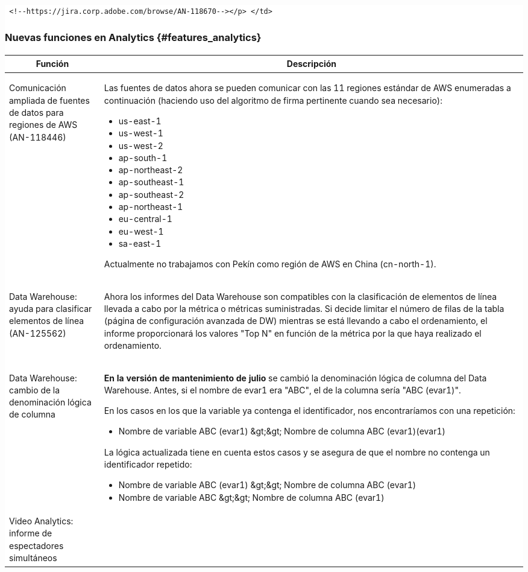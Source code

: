      <!--https://jira.corp.adobe.com/browse/AN-118670--></p> </td> 
  </tr> 
 </tbody> 
</table>

### Nuevas funciones en Analytics {#features_analytics}

<table id="table_91D1FD20C4C1411292252364328677AF"> 
 <thead> 
  <tr> 
   <th colname="col1" class="entry"> Función </th> 
   <th colname="col2" class="entry"> Descripción </th> 
  </tr> 
 </thead>
 <tbody> 
  <tr> 
   <td colname="col1"> <p>Comunicación ampliada de fuentes de datos para regiones de AWS (AN-118446) </p> </td> 
   <td colname="col2"> <p>Las fuentes de datos ahora se pueden comunicar con las 11 regiones estándar de AWS enumeradas a continuación (haciendo uso del algoritmo de firma pertinente cuando sea necesario): </p> 
    <ul id="ul_5945A5B2A0404973B3F6090B34344EC0"> 
     <li id="li_37C8F8F185834778B29CED7ABEE804B3"> us-east-1 </li> 
     <li id="li_090DBD91AF2045E4A18D16083CEA3C6E">us-west-1 </li> 
     <li id="li_6E3F7E10CB7D471C8F9BDB341C1752E9">us-west-2 </li> 
     <li id="li_E88340C211DA41C6AA3E4F3186A034E6">ap-south-1 </li> 
     <li id="li_FDF1965705234E888F7BDA68E9D44660">ap-northeast-2 </li> 
     <li id="li_D6EF4EFCE19946F6847E49858F0FE220">ap-southeast-1 </li> 
     <li id="li_3B9945E952814A8EAFC20D99A7B4B527">ap-southeast-2 </li> 
     <li id="li_F9CB2D0736EE468AA94B76A485025A49">ap-northeast-1 </li> 
     <li id="li_0D848FE000124A44B2380A6EE9CBAF35">eu-central-1 </li> 
     <li id="li_81AE410478644462B30751C2EFB0A3C1">eu-west-1 </li> 
     <li id="li_3068174DEE774D42A426F16D5F71E28C">sa-east-1 </li> 
    </ul> <p>Actualmente no trabajamos con Pekín como región de AWS en China (cn-north-1). </p> </td> 
  </tr> 
  <tr> 
   <td colname="col1"> <p>Data Warehouse: ayuda para clasificar elementos de línea (AN-125562) </p> </td> 
   <td colname="col2"> <p>Ahora los informes del Data Warehouse son compatibles con la clasificación de elementos de línea llevada a cabo por la métrica o métricas suministradas. Si decide limitar el número de filas de la tabla (página de configuración avanzada de DW) mientras se está llevando a cabo el ordenamiento, el informe proporcionará los valores "Top N" en función de la métrica por la que haya realizado el ordenamiento. </p> </td> 
  </tr> 
  <tr> 
   <td colname="col1"> <p>Data Warehouse: cambio de la denominación lógica de columna </p> </td> 
   <td colname="col2"> <p> <b>En la versión de mantenimiento de julio</b> se cambió la denominación lógica de columna del <span class="wintitle">Data Warehouse</span>. Antes, si el nombre de evar1 era "ABC", el de la columna sería "ABC (evar1)". </p> <p>En los casos en los que la variable ya contenga el identificador, nos encontraríamos con una repetición: </p> 
    <ul id="ul_A915BBB807D34BC88275621C2EBC3FC7"> 
     <li id="li_30BBD88EC84D4171A62A2144F9A5BF53">Nombre de variable ABC (evar1) &amp;gt;&amp;gt; Nombre de columna ABC (evar1)(evar1) </li> 
    </ul> <p>La lógica actualizada tiene en cuenta estos casos y se asegura de que el nombre no contenga un identificador repetido: </p> <p> 
     <ul id="ul_C0C454A7F72C46AFAD98A33718C30E1A"> 
      <li id="li_E9504C8A50004908ADD44BBB3AEFF706">Nombre de variable ABC (evar1) &amp;gt;&amp;gt; Nombre de columna ABC (evar1) </li> 
      <li id="li_957ED068546C4F1A8DE92BF57A72DA02">Nombre de variable ABC &amp;gt;&amp;gt; Nombre de columna ABC (evar1) </li> 
     </ul> </p> </td> 
  </tr> 
  <tr> 
   <td colname="col1"> Video Analytics: informe de espectadores simultáneos </td> 
